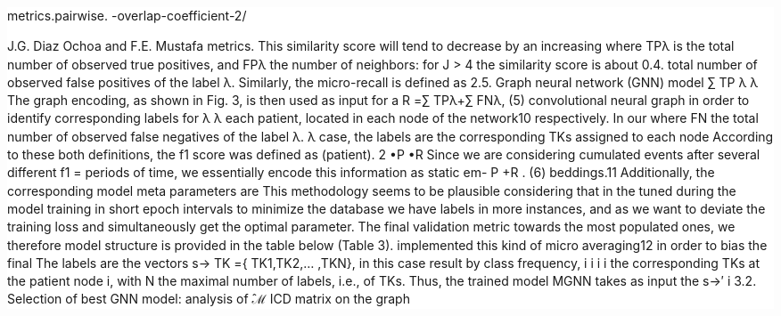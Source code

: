 metrics.pairwise.                                                                                                        -overlap-coefficient-2/

J.G. Diaz Ochoa and F.E. Mustafa
metrics.     This     similarity     score     will     tend     to     decrease     by     an     increasing                                  where   TPλ is   the   total   number   of   observed   true   positives,   and   FPλ the
number of neighbors: for J >           4 the similarity score is about 0.4.                                                                    total    number    of    observed    false    positives    of    the    label  λ.    Similarly,    the
                                                                                                                                               micro-recall is defined as
2.5.                 Graph  neural network  (GNN)  model                                                                                                       ∑    TP
                                                                                                                                                                 λ       λ
      The  graph  encoding,  as  shown in  Fig. 3,  is  then  used as  input  for a                                                            R  =∑       TPλ+∑           FNλ,                                                                                                                                                                                                                                                                                                                                                                                                                                                                                                                                                                                             (5)
convolutional neural graph in order to identify corresponding labels for                                                                                λ               λ
each patient, located in each node of the network10 respectively. In our                                                                       where  FN            the  total  number  of  observed  false  negatives  of  the  label λ.
                                                                                                                                                                 λ
case,         the        labels        are        the        corresponding        TKs        assigned        to        each        node        According to these both definitions, the f1 score was defined as
(patient).                                                                                                                                              2    •P •R
      Since    we    are    considering    cumulated    events    after    several    different                                                f1     =
periods    of    time,    we    essentially    encode    this    information    as    static    em-                                                        P +R       .                                                                                                                                                                                                                                                                                                                                                                                                                                                                                                                                                                                                                                                                    (6)
beddings.11 Additionally, the corresponding model meta parameters are                                                                                This       methodology       seems       to      be       plausible      considering       that      in       the
tuned during the model training in short epoch intervals to minimize the                                                                       database we have labels in more instances, and as we want to deviate the
training   loss   and   simultaneously   get   the   optimal   parameter.   The   final                                                        validation          metric          towards          the          most          populated          ones,          we          therefore
model structure is provided in the table below (Table 3).                                                                                      implemented   this   kind   of   micro   averaging12 in   order   to   bias   the   final
      The labels are the vectors         s→                  TK    ={ TK1,TK2,…          ,TKN}, in this case                                   result by class frequency,
                                                            i                   i        i              i
the corresponding TKs at the patient node i, with N the maximal number
of labels, i.e., of TKs. Thus, the trained model МGNN takes as input the      s→′
                                                                                                                                    i          3.2.                 Selection of best GNN model: analysis of  ̂ℳ                       ICD    matrix on the graph